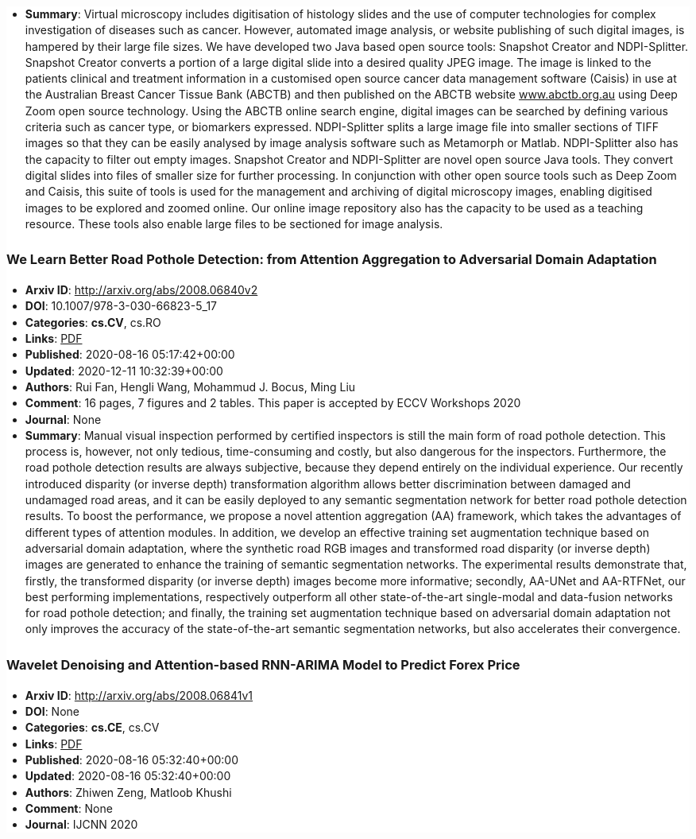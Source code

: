 - **Summary**: Virtual microscopy includes digitisation of histology slides and the use of computer technologies for complex investigation of diseases such as cancer. However, automated image analysis, or website publishing of such digital images, is hampered by their large file sizes. We have developed two Java based open source tools: Snapshot Creator and NDPI-Splitter. Snapshot Creator converts a portion of a large digital slide into a desired quality JPEG image. The image is linked to the patients clinical and treatment information in a customised open source cancer data management software (Caisis) in use at the Australian Breast Cancer Tissue Bank (ABCTB) and then published on the ABCTB website www.abctb.org.au using Deep Zoom open source technology. Using the ABCTB online search engine, digital images can be searched by defining various criteria such as cancer type, or biomarkers expressed. NDPI-Splitter splits a large image file into smaller sections of TIFF images so that they can be easily analysed by image analysis software such as Metamorph or Matlab. NDPI-Splitter also has the capacity to filter out empty images. Snapshot Creator and NDPI-Splitter are novel open source Java tools. They convert digital slides into files of smaller size for further processing. In conjunction with other open source tools such as Deep Zoom and Caisis, this suite of tools is used for the management and archiving of digital microscopy images, enabling digitised images to be explored and zoomed online. Our online image repository also has the capacity to be used as a teaching resource. These tools also enable large files to be sectioned for image analysis.



### We Learn Better Road Pothole Detection: from Attention Aggregation to Adversarial Domain Adaptation
- **Arxiv ID**: http://arxiv.org/abs/2008.06840v2
- **DOI**: 10.1007/978-3-030-66823-5_17
- **Categories**: **cs.CV**, cs.RO
- **Links**: [PDF](http://arxiv.org/pdf/2008.06840v2)
- **Published**: 2020-08-16 05:17:42+00:00
- **Updated**: 2020-12-11 10:32:39+00:00
- **Authors**: Rui Fan, Hengli Wang, Mohammud J. Bocus, Ming Liu
- **Comment**: 16 pages, 7 figures and 2 tables. This paper is accepted by ECCV
  Workshops 2020
- **Journal**: None
- **Summary**: Manual visual inspection performed by certified inspectors is still the main form of road pothole detection. This process is, however, not only tedious, time-consuming and costly, but also dangerous for the inspectors. Furthermore, the road pothole detection results are always subjective, because they depend entirely on the individual experience. Our recently introduced disparity (or inverse depth) transformation algorithm allows better discrimination between damaged and undamaged road areas, and it can be easily deployed to any semantic segmentation network for better road pothole detection results. To boost the performance, we propose a novel attention aggregation (AA) framework, which takes the advantages of different types of attention modules. In addition, we develop an effective training set augmentation technique based on adversarial domain adaptation, where the synthetic road RGB images and transformed road disparity (or inverse depth) images are generated to enhance the training of semantic segmentation networks. The experimental results demonstrate that, firstly, the transformed disparity (or inverse depth) images become more informative; secondly, AA-UNet and AA-RTFNet, our best performing implementations, respectively outperform all other state-of-the-art single-modal and data-fusion networks for road pothole detection; and finally, the training set augmentation technique based on adversarial domain adaptation not only improves the accuracy of the state-of-the-art semantic segmentation networks, but also accelerates their convergence.



### Wavelet Denoising and Attention-based RNN-ARIMA Model to Predict Forex Price
- **Arxiv ID**: http://arxiv.org/abs/2008.06841v1
- **DOI**: None
- **Categories**: **cs.CE**, cs.CV
- **Links**: [PDF](http://arxiv.org/pdf/2008.06841v1)
- **Published**: 2020-08-16 05:32:40+00:00
- **Updated**: 2020-08-16 05:32:40+00:00
- **Authors**: Zhiwen Zeng, Matloob Khushi
- **Comment**: None
- **Journal**: IJCNN 2020